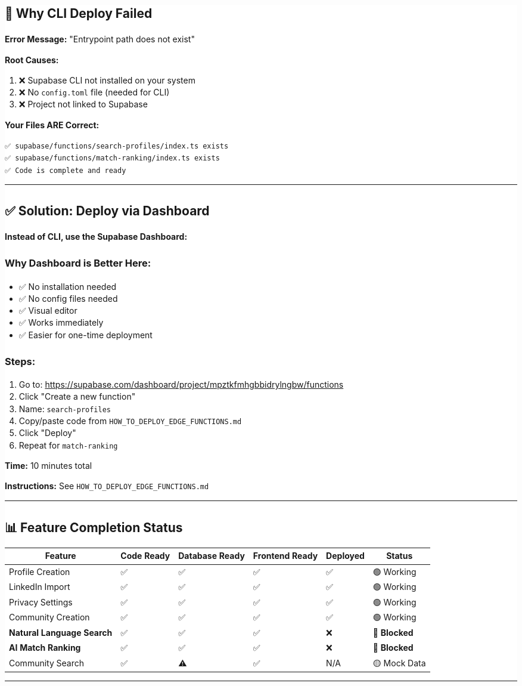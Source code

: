 
## 🚫 Why CLI Deploy Failed

**Error Message:** "Entrypoint path does not exist"

**Root Causes:**
1. ❌ Supabase CLI not installed on your system
2. ❌ No `config.toml` file (needed for CLI)
3. ❌ Project not linked to Supabase

**Your Files ARE Correct:**
```
✅ supabase/functions/search-profiles/index.ts exists
✅ supabase/functions/match-ranking/index.ts exists
✅ Code is complete and ready
```

---

## ✅ Solution: Deploy via Dashboard

**Instead of CLI, use the Supabase Dashboard:**

### Why Dashboard is Better Here:
- ✅ No installation needed
- ✅ No config files needed
- ✅ Visual editor
- ✅ Works immediately
- ✅ Easier for one-time deployment

### Steps:
1. Go to: https://supabase.com/dashboard/project/mpztkfmhgbbidrylngbw/functions
2. Click "Create a new function"
3. Name: `search-profiles`
4. Copy/paste code from `HOW_TO_DEPLOY_EDGE_FUNCTIONS.md`
5. Click "Deploy"
6. Repeat for `match-ranking`

**Time:** 10 minutes total

**Instructions:** See `HOW_TO_DEPLOY_EDGE_FUNCTIONS.md`

---

## 📊 Feature Completion Status

| Feature | Code Ready | Database Ready | Frontend Ready | Deployed | Status |
|---------|-----------|---------------|---------------|---------|--------|
| Profile Creation | ✅ | ✅ | ✅ | ✅ | 🟢 Working |
| LinkedIn Import | ✅ | ✅ | ✅ | ✅ | 🟢 Working |
| Privacy Settings | ✅ | ✅ | ✅ | ✅ | 🟢 Working |
| Community Creation | ✅ | ✅ | ✅ | ✅ | 🟢 Working |
| **Natural Language Search** | ✅ | ✅ | ✅ | ❌ | 🔴 **Blocked** |
| **AI Match Ranking** | ✅ | ✅ | ✅ | ❌ | 🔴 **Blocked** |
| Community Search | ✅ | ⚠️ | ✅ | N/A | 🟡 Mock Data |

---